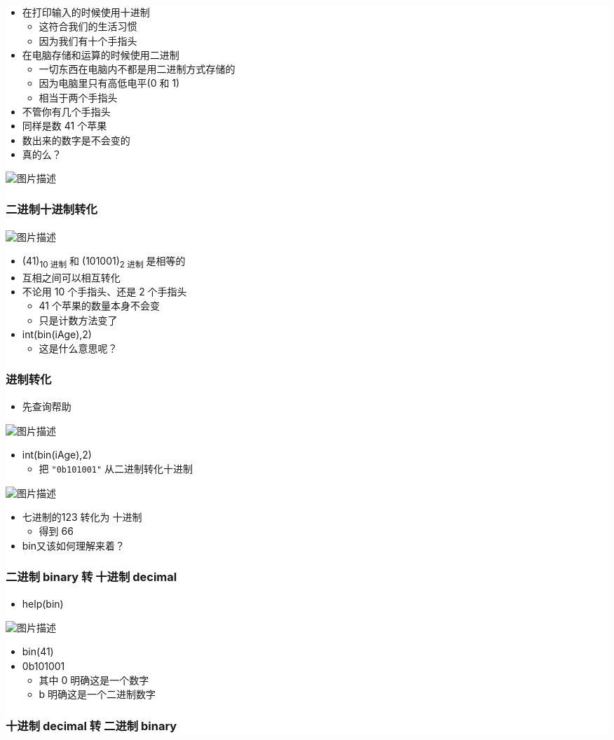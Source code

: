 - 在打印输入的时候使用十进制
  - 这符合我们的生活习惯
  - 因为我们有十个手指头
- 在电脑存储和运算的时候使用二进制
  - 一切东西在电脑内不都是用二进制方式存储的
  - 因为电脑里只有高低电平(0 和 1)
  - 相当于两个手指头
- 不管你有几个手指头
- 同样是数 41 个苹果
- 数出来的数字是不会变的
- 真的么？

![图片描述](https://doc.shiyanlou.com/courses/uid1190679-20210817-1629189782875)

### 二进制十进制转化

![图片描述](https://doc.shiyanlou.com/courses/uid1190679-20210817-1629187408254)

- (41)<sub>10 进制</sub> 和 (101001)<sub>2 进制</sub> 是相等的
- 互相之间可以相互转化
- 不论用 10 个手指头、还是 2 个手指头
  - 41 个苹果的数量本身不会变
  - 只是计数方法变了
- int(bin(iAge),2)
	- 这是什么意思呢？

### 进制转化
- 先查询帮助 

![图片描述](https://doc.shiyanlou.com/courses/uid1190679-20220216-1645004631448)

- int(bin(iAge),2)
	- 把 `"0b101001"` 从二进制转化十进制

![图片描述](https://doc.shiyanlou.com/courses/uid1190679-20220216-1645004683224)

- 七进制的123 转化为 十进制
	- 得到 66
- bin又该如何理解来着？

### 二进制 binary 转 十进制 decimal

- help(bin)

![图片描述](https://doc.shiyanlou.com/courses/uid1190679-20210817-1629189210344)

- bin(41)
- 0b101001
  - 其中 0 明确这是一个数字
  - b 明确这是一个二进制数字

### 十进制 decimal 转 二进制 binary
